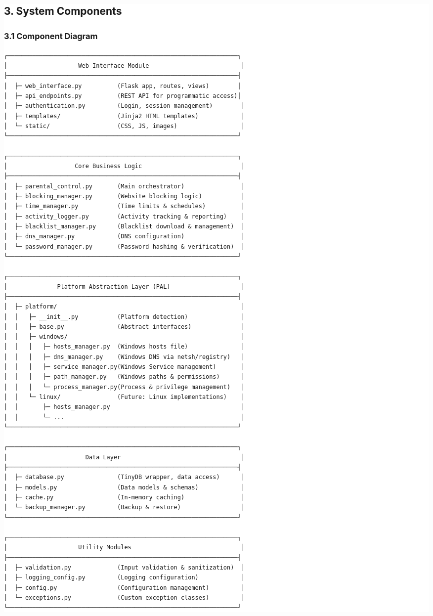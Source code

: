 
## 3. System Components

### 3.1 Component Diagram

```
┌─────────────────────────────────────────────────────────────────┐
│                    Web Interface Module                          │
├─────────────────────────────────────────────────────────────────┤
│  ├─ web_interface.py          (Flask app, routes, views)        │
│  ├─ api_endpoints.py          (REST API for programmatic access)│
│  ├─ authentication.py         (Login, session management)        │
│  ├─ templates/                (Jinja2 HTML templates)            │
│  └─ static/                   (CSS, JS, images)                  │
└─────────────────────────────────────────────────────────────────┘

┌─────────────────────────────────────────────────────────────────┐
│                   Core Business Logic                            │
├─────────────────────────────────────────────────────────────────┤
│  ├─ parental_control.py       (Main orchestrator)                │
│  ├─ blocking_manager.py       (Website blocking logic)           │
│  ├─ time_manager.py           (Time limits & schedules)          │
│  ├─ activity_logger.py        (Activity tracking & reporting)    │
│  ├─ blacklist_manager.py      (Blacklist download & management)  │
│  ├─ dns_manager.py            (DNS configuration)                │
│  └─ password_manager.py       (Password hashing & verification)  │
└─────────────────────────────────────────────────────────────────┘

┌─────────────────────────────────────────────────────────────────┐
│              Platform Abstraction Layer (PAL)                    │
├─────────────────────────────────────────────────────────────────┤
│  ├─ platform/                                                    │
│  │   ├─ __init__.py           (Platform detection)               │
│  │   ├─ base.py               (Abstract interfaces)              │
│  │   ├─ windows/                                                 │
│  │   │   ├─ hosts_manager.py  (Windows hosts file)               │
│  │   │   ├─ dns_manager.py    (Windows DNS via netsh/registry)   │
│  │   │   ├─ service_manager.py(Windows Service management)       │
│  │   │   ├─ path_manager.py   (Windows paths & permissions)      │
│  │   │   └─ process_manager.py(Process & privilege management)   │
│  │   └─ linux/                (Future: Linux implementations)    │
│  │       ├─ hosts_manager.py                                     │
│  │       └─ ...                                                  │
└─────────────────────────────────────────────────────────────────┘

┌─────────────────────────────────────────────────────────────────┐
│                      Data Layer                                  │
├─────────────────────────────────────────────────────────────────┤
│  ├─ database.py               (TinyDB wrapper, data access)      │
│  ├─ models.py                 (Data models & schemas)            │
│  ├─ cache.py                  (In-memory caching)                │
│  └─ backup_manager.py         (Backup & restore)                 │
└─────────────────────────────────────────────────────────────────┘

┌─────────────────────────────────────────────────────────────────┐
│                    Utility Modules                               │
├─────────────────────────────────────────────────────────────────┤
│  ├─ validation.py             (Input validation & sanitization)  │
│  ├─ logging_config.py         (Logging configuration)            │
│  ├─ config.py                 (Configuration management)         │
│  └─ exceptions.py             (Custom exception classes)         │
└─────────────────────────────────────────────────────────────────┘

```